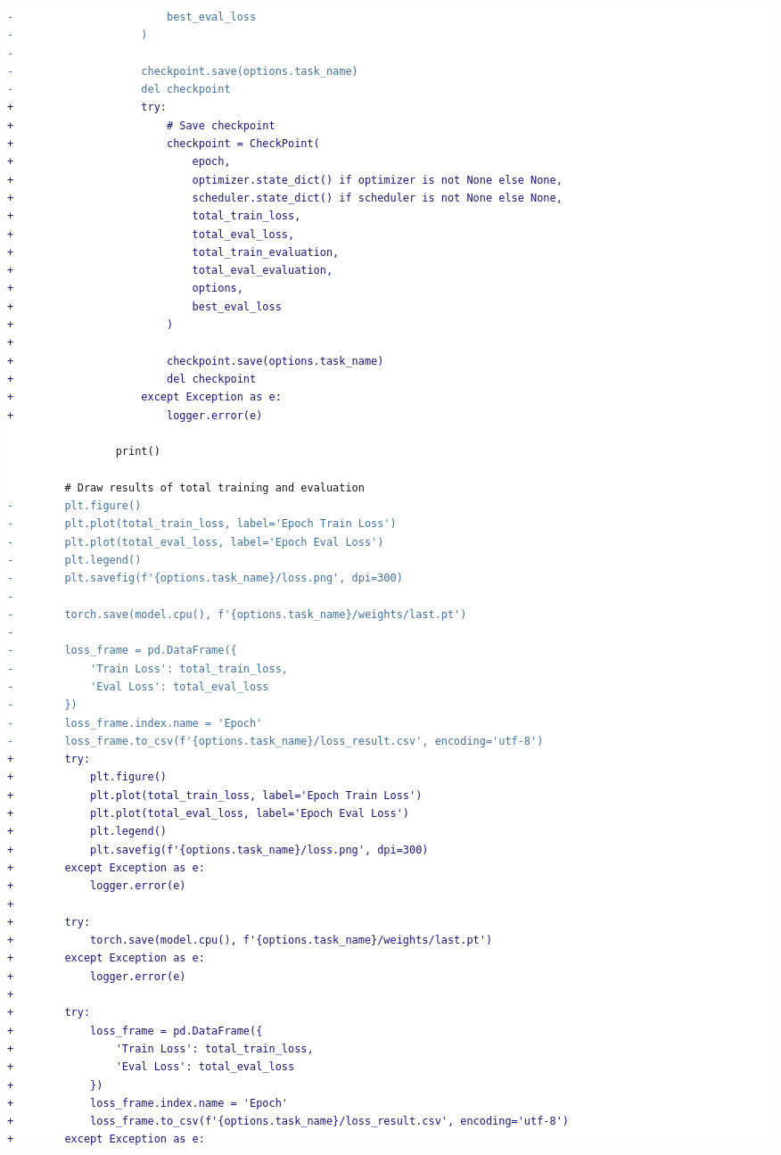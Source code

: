 ```diff
-                        best_eval_loss
-                    )
-
-                    checkpoint.save(options.task_name)
-                    del checkpoint
+                    try:
+                        # Save checkpoint
+                        checkpoint = CheckPoint(
+                            epoch,
+                            optimizer.state_dict() if optimizer is not None else None,
+                            scheduler.state_dict() if scheduler is not None else None,
+                            total_train_loss,
+                            total_eval_loss,
+                            total_train_evaluation,
+                            total_eval_evaluation,
+                            options,
+                            best_eval_loss
+                        )
+
+                        checkpoint.save(options.task_name)
+                        del checkpoint
+                    except Exception as e:
+                        logger.error(e)
 
                 print()
 
         # Draw results of total training and evaluation
-        plt.figure()
-        plt.plot(total_train_loss, label='Epoch Train Loss')
-        plt.plot(total_eval_loss, label='Epoch Eval Loss')
-        plt.legend()
-        plt.savefig(f'{options.task_name}/loss.png', dpi=300)
-
-        torch.save(model.cpu(), f'{options.task_name}/weights/last.pt')
-
-        loss_frame = pd.DataFrame({
-            'Train Loss': total_train_loss,
-            'Eval Loss': total_eval_loss
-        })
-        loss_frame.index.name = 'Epoch'
-        loss_frame.to_csv(f'{options.task_name}/loss_result.csv', encoding='utf-8')
+        try:
+            plt.figure()
+            plt.plot(total_train_loss, label='Epoch Train Loss')
+            plt.plot(total_eval_loss, label='Epoch Eval Loss')
+            plt.legend()
+            plt.savefig(f'{options.task_name}/loss.png', dpi=300)
+        except Exception as e:
+            logger.error(e)
+
+        try:
+            torch.save(model.cpu(), f'{options.task_name}/weights/last.pt')
+        except Exception as e:
+            logger.error(e)
+
+        try:
+            loss_frame = pd.DataFrame({
+                'Train Loss': total_train_loss,
+                'Eval Loss': total_eval_loss
+            })
+            loss_frame.index.name = 'Epoch'
+            loss_frame.to_csv(f'{options.task_name}/loss_result.csv', encoding='utf-8')
+        except Exception as e:
```